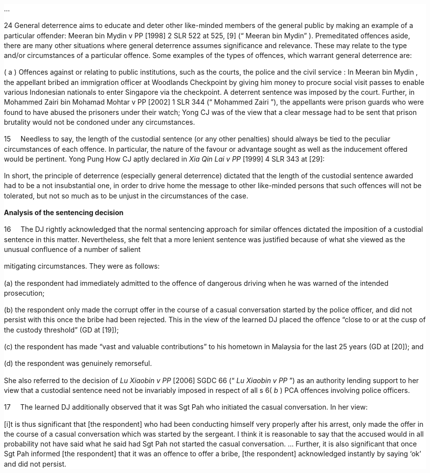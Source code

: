  ... 

 24 General deterrence aims to educate and deter other like-minded members of the general public by making an example of a particular offender: Meeran bin Mydin v PP <span class="citation">[1998] 2 SLR 522</span> at 525, [9] (“ Meeran bin Mydin” ). Premeditated offences aside, there are many other situations where general deterrence assumes significance and relevance. These may relate to the type and/or circumstances of a particular offence. Some examples of the types of offences, which warrant general deterrence are: 

 ( a ) Offences against or relating to public institutions, such as the courts, the police and the civil service : In Meeran bin Mydin , the appellant bribed an immigration officer at Woodlands Checkpoint by giving him money to procure social visit passes to enable various Indonesian nationals to enter Singapore via the checkpoint. A deterrent sentence was imposed by the court. Further, in Mohammed Zairi bin Mohamad Mohtar v PP <span class="citation">[2002] 1 SLR 344</span> (“ Mohammed Zairi ”), the appellants were prison guards who were found to have abused the prisoners under their watch; Yong CJ was of the view that a clear message had to be sent that prison brutality would not be condoned under any circumstances. 

15     Needless to say, the length of the custodial sentence (or any other penalties) should always be tied to the peculiar circumstances of each offence. In particular, the nature of the favour or advantage sought as well as the inducement offered would be pertinent. Yong Pung How CJ aptly declared in _Xia Qin Lai v PP_ <span class="citation">[1999] 4 SLR 343</span> at [29]: 

 In short, the principle of deterrence (especially general deterrence) dictated that the length of the custodial sentence awarded had to be a not insubstantial one, in order to drive home the message to other like-minded persons that such offences will not be tolerated, but not so much as to be unjust in the circumstances of the case. 

**Analysis of the sentencing decision** 

16     The DJ rightly acknowledged that the normal sentencing approach for similar offences dictated the imposition of a custodial sentence in this matter. Nevertheless, she felt that a more lenient sentence was justified because of what she viewed as the unusual confluence of a number of salient 


mitigating circumstances. They were as follows: 

 (a) the respondent had immediately admitted to the offence of dangerous driving when he was warned of the intended prosecution; 

 (b) the respondent only made the corrupt offer in the course of a casual conversation started by the police officer, and did not persist with this once the bribe had been rejected. This in the view of the learned DJ placed the offence “close to or at the cusp of the custody threshold” (GD at [19]); 

 (c) the respondent has made “vast and valuable contributions” to his hometown in Malaysia for the last 25 years (GD at [20]); and 

 (d) the respondent was genuinely remorseful. 

She also referred to the decision of _Lu Xiaobin v PP_ <span class="citation">[2006] SGDC 66</span> (“ _Lu Xiaobin v PP_ ”) as an authority lending support to her view that a custodial sentence need not be invariably imposed in respect of all s 6( _b_ ) PCA offences involving police officers. 

17     The learned DJ additionally observed that it was Sgt Pah who initiated the casual conversation. In her view: 

 [i]t is thus significant that [the respondent] who had been conducting himself very properly after his arrest, only made the offer in the course of a casual conversation which was started by the sergeant. I think it is reasonable to say that the accused would in all probability not have said what he said had Sgt Pah not started the casual conversation. ... Further, it is also significant that once Sgt Pah informed [the respondent] that it was an offence to offer a bribe, [the respondent] acknowledged instantly by saying ‘ok’ and did not persist. 

